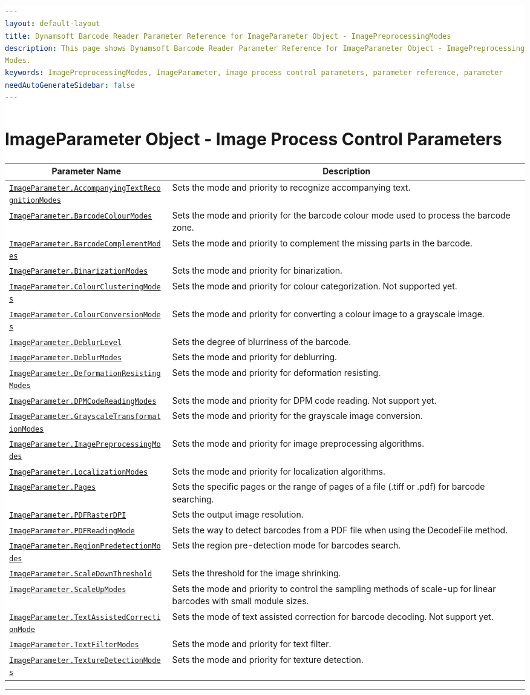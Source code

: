 ```yaml
---
layout: default-layout
title: Dynamsoft Barcode Reader Parameter Reference for ImageParameter Object - ImagePreprocessingModes
description: This page shows Dynamsoft Barcode Reader Parameter Reference for ImageParameter Object - ImagePreprocessingModes.
keywords: ImagePreprocessingModes, ImageParameter, image process control parameters, parameter reference, parameter
needAutoGenerateSidebar: false
---
```


# ImageParameter Object - Image Process Control Parameters

 | Parameter Name | Description |
 | -------------- | ----------- | 
 | [`ImageParameter.AccompanyingTextRecognitionModes`](AccompanyingTextRecognitionModes.md#accompanyingtextrecognitionmodes) | Sets the mode and priority to recognize accompanying text. |
 | [`ImageParameter.BarcodeColourModes`](BarcodeColourModes.md#barcodecolourmodes) | Sets the mode and priority for the barcode colour mode used to process the barcode zone. |
 | [`ImageParameter.BarcodeComplementModes`](BarcodeComplementModes.md#barcodecomplementmodes) | Sets the mode and priority to complement the missing parts in the barcode. |
 | [`ImageParameter.BinarizationModes`](BinarizationModes.md#binarizationmodes) | 	Sets the mode and priority for binarization. |
 | [`ImageParameter.ColourClusteringModes`](ColourClusteringModes.md#colourclusteringmodes) | Sets the mode and priority for colour categorization. Not supported yet. |
 | [`ImageParameter.ColourConversionModes`](ColourConversionModes.md#colourconversionmodes) | Sets the mode and priority for converting a colour image to a grayscale image. |
 | [`ImageParameter.DeblurLevel`](image-process-control.md#deblurlevel) | Sets the degree of blurriness of the barcode. |
 | [`ImageParameter.DeblurModes`](DeblurModes.md#deblurmodes) | Sets the mode and priority for deblurring. |
 | [`ImageParameter.DeformationResistingModes`](DeformationResistingModes.md#deformationresistingmodes) | Sets the mode and priority for deformation resisting. |
 | [`ImageParameter.DPMCodeReadingModes`](DPMCodeReadingModes.md#dpmcodereadingmodes) | Sets the mode and priority for DPM code reading. Not support yet. |
 | [`ImageParameter.GrayscaleTransformationModes`](GrayscaleTransformationModes.md#grayscaletransformationmodes) | Sets the mode and priority for the grayscale image conversion. |
 | [`ImageParameter.ImagePreprocessingModes`](#imagepreprocessingmodes) | Sets the mode and priority for image preprocessing algorithms. |
 | [`ImageParameter.LocalizationModes`](LocalizationModes.md#localizationmodes) | 	Sets the mode and priority for localization algorithms. |
 | [`ImageParameter.Pages`](image-process-control.md#pages) | Sets the specific pages or the range of pages of a file (.tiff or .pdf) for barcode searching. |
 | [`ImageParameter.PDFRasterDPI`](image-process-control.md#pdfrasterdpi) | Sets the output image resolution. |
 | [`ImageParameter.PDFReadingMode`](image-process-control.md#pdfreadingmode) | Sets the way to detect barcodes from a PDF file when using the DecodeFile method. |
 | [`ImageParameter.RegionPredetectionModes`](RegionPredetectionModes.md#regionpredetectionmodes) | Sets the region pre-detection mode for barcodes search. |
 | [`ImageParameter.ScaleDownThreshold`](image-process-control.md#scaledownthreshold) | Sets the threshold for the image shrinking. |
 | [`ImageParameter.ScaleUpModes`](ScaleUpModes.md#scaleupmodes) | Sets the mode and priority to control the sampling methods of scale-up for linear barcodes with small module sizes. | 
 | [`ImageParameter.TextAssistedCorrectionMode`](TextAssistedCorrectionMode.md#textassistedcorrectionmode) | Sets the mode of text assisted correction for barcode decoding. Not support yet. |
 | [`ImageParameter.TextFilterModes`](TextFilterModes.md#textfiltermodes) | 	Sets the mode and priority for text filter. |
 | [`ImageParameter.TextureDetectionModes`](TextureDetectionModes.md#texturedetectionmodes) | 	Sets the mode and priority for texture detection. |

---